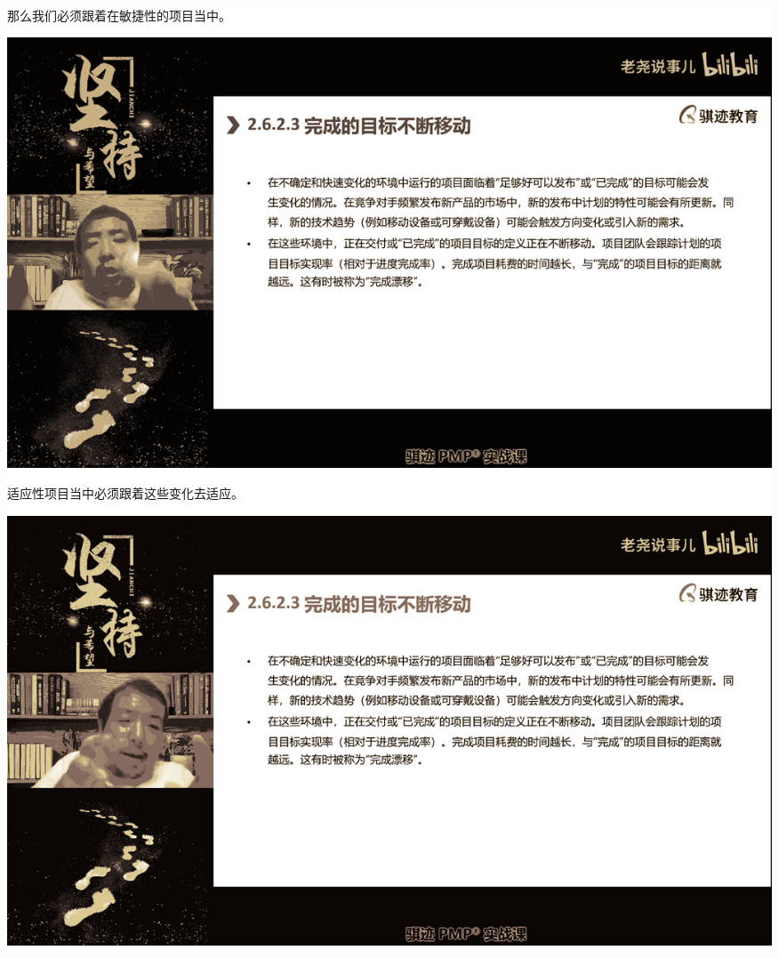 那么我们必须跟着在敏捷性的项目当中。

![](img/c6d6492d9db0cbca90cce1b6ffef4017_201.png)

适应性项目当中必须跟着这些变化去适应。

![](img/c6d6492d9db0cbca90cce1b6ffef4017_203.png)
